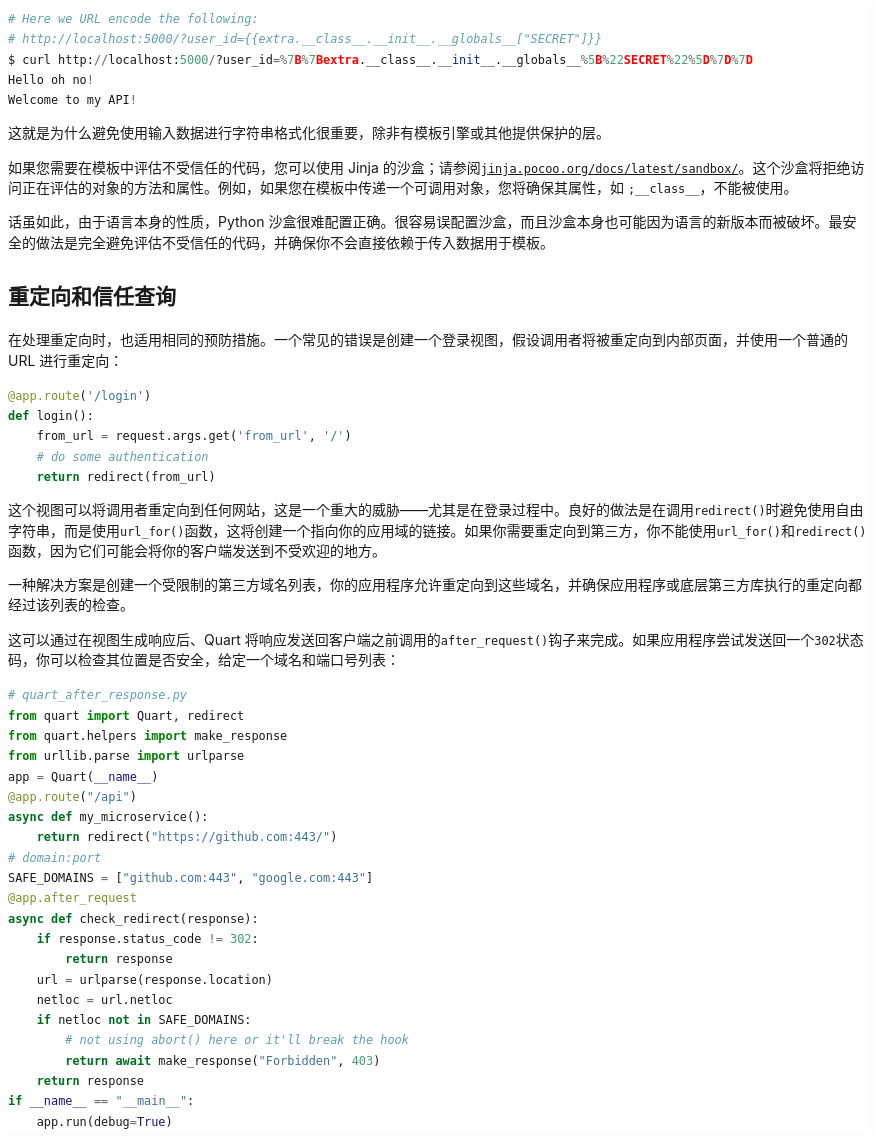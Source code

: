 ```py
# Here we URL encode the following:
# http://localhost:5000/?user_id={{extra.__class__.__init__.__globals__["SECRET"]}} 
$ curl http://localhost:5000/?user_id=%7B%7Bextra.__class__.__init__.__globals__%5B%22SECRET%22%5D%7D%7D
Hello oh no!
Welcome to my API! 
```

这就是为什么避免使用输入数据进行字符串格式化很重要，除非有模板引擎或其他提供保护的层。

如果您需要在模板中评估不受信任的代码，您可以使用 Jinja 的沙盒；请参阅[`jinja.pocoo.org/docs/latest/sandbox/`](http://jinja.pocoo.org/docs/latest/sandbox/)。这个沙盒将拒绝访问正在评估的对象的方法和属性。例如，如果您在模板中传递一个可调用对象，您将确保其属性，如 `;__class__`，不能被使用。

话虽如此，由于语言本身的性质，Python 沙盒很难配置正确。很容易误配置沙盒，而且沙盒本身也可能因为语言的新版本而被破坏。最安全的做法是完全避免评估不受信任的代码，并确保你不会直接依赖于传入数据用于模板。

## 重定向和信任查询

在处理重定向时，也适用相同的预防措施。一个常见的错误是创建一个登录视图，假设调用者将被重定向到内部页面，并使用一个普通的 URL 进行重定向：

```py
@app.route('/login') 
def login(): 
    from_url = request.args.get('from_url', '/') 
    # do some authentication 
    return redirect(from_url) 
```

这个视图可以将调用者重定向到任何网站，这是一个重大的威胁——尤其是在登录过程中。良好的做法是在调用`redirect()`时避免使用自由字符串，而是使用`url_for()`函数，这将创建一个指向你的应用域的链接。如果你需要重定向到第三方，你不能使用`url_for()`和`redirect()`函数，因为它们可能会将你的客户端发送到不受欢迎的地方。

一种解决方案是创建一个受限制的第三方域名列表，你的应用程序允许重定向到这些域名，并确保应用程序或底层第三方库执行的重定向都经过该列表的检查。

这可以通过在视图生成响应后、Quart 将响应发送回客户端之前调用的`after_request()`钩子来完成。如果应用程序尝试发送回一个`302`状态码，你可以检查其位置是否安全，给定一个域名和端口号列表：

```py
# quart_after_response.py
from quart import Quart, redirect
from quart.helpers import make_response
from urllib.parse import urlparse
app = Quart(__name__)
@app.route("/api")
async def my_microservice():
    return redirect("https://github.com:443/")
# domain:port
SAFE_DOMAINS = ["github.com:443", "google.com:443"]
@app.after_request
async def check_redirect(response):
    if response.status_code != 302:
        return response
    url = urlparse(response.location)
    netloc = url.netloc
    if netloc not in SAFE_DOMAINS:
        # not using abort() here or it'll break the hook
        return await make_response("Forbidden", 403)
    return response
if __name__ == "__main__":
    app.run(debug=True) 
```
